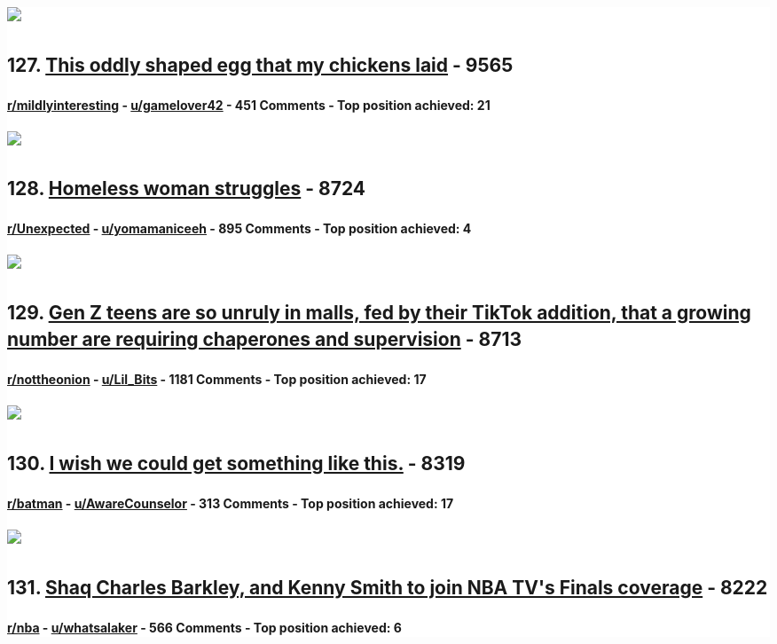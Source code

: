<a href="https://v.redd.it/e2mqineyy23b1"><img src="https://external-preview.redd.it/ZWVjY3U5Y3l5MjNiMdQAstXodQclyu7G_VEbuaExSjPu5vbnpyTNHoJ68UkD.png?width=140&amp;height=99&amp;crop=140:99,smart&amp;format=jpg&amp;v=enabled&amp;lthumb=true&amp;s=64e1863f5443d085d7471c34c5b9c97e0a421fd4"></img></a>

## 127. [This oddly shaped egg that my chickens laid](http://reddit.com/r/mildlyinteresting/comments/13vdi99/this_oddly_shaped_egg_that_my_chickens_laid/) - 9565
#### [r/mildlyinteresting](http://reddit.com/r/mildlyinteresting) - [u/gamelover42](http://reddit.com/u/gamelover42) - 451 Comments - Top position achieved: 21

<a href="https://i.redd.it/2rvp6rl05x2b1.jpg"><img src="https://b.thumbs.redditmedia.com/l334sgAGLgPouP1bUL_jCk3BkK10igfWvJ4Xf9tM9Aw.jpg"></img></a>

## 128. [Homeless woman struggles](http://reddit.com/r/Unexpected/comments/13w6s3q/homeless_woman_struggles/) - 8724
#### [r/Unexpected](http://reddit.com/r/Unexpected) - [u/yomamaniceeh](http://reddit.com/u/yomamaniceeh) - 895 Comments - Top position achieved: 4

<a href="https://v.redd.it/ed4slj2hp33b1"><img src="https://b.thumbs.redditmedia.com/KAGETeVYkU0QvFSMj2Oc0V7y2GhWX3z9mJWvslqx60o.jpg"></img></a>

## 129. [Gen Z teens are so unruly in malls, fed by their TikTok addition, that a growing number are requiring chaperones and supervision](http://reddit.com/r/nottheonion/comments/13vvbcd/gen_z_teens_are_so_unruly_in_malls_fed_by_their/) - 8713
#### [r/nottheonion](http://reddit.com/r/nottheonion) - [u/Lil_Bits](http://reddit.com/u/Lil_Bits) - 1181 Comments - Top position achieved: 17

<a href="https://fortune.com/2023/05/29/gen-z-teens-malls-adult-chaperones-garden-state-paramus-tiktok/"><img src="https://b.thumbs.redditmedia.com/rAWET-ISe_PZRJSBV2usAHwsdSPeNeYLMuI9QV9lAno.jpg"></img></a>

## 130. [I wish we could get something like this.](http://reddit.com/r/batman/comments/13vetlx/i_wish_we_could_get_something_like_this/) - 8319
#### [r/batman](http://reddit.com/r/batman) - [u/AwareCounselor](http://reddit.com/u/AwareCounselor) - 313 Comments - Top position achieved: 17

<a href="https://i.redd.it/dmvgf0ge5ri11.jpg"><img src="https://b.thumbs.redditmedia.com/N-xGqZlw7d1HMYOp_ANtb4B36EO9BJcLxllGeytS6_g.jpg"></img></a>

## 131. [Shaq Charles Barkley, and Kenny Smith to join NBA TV's Finals coverage](http://reddit.com/r/nba/comments/13w6k4h/shaq_charles_barkley_and_kenny_smith_to_join_nba/) - 8222
#### [r/nba](http://reddit.com/r/nba) - [u/whatsalaker](http://reddit.com/u/whatsalaker) - 566 Comments - Top position achieved: 6
